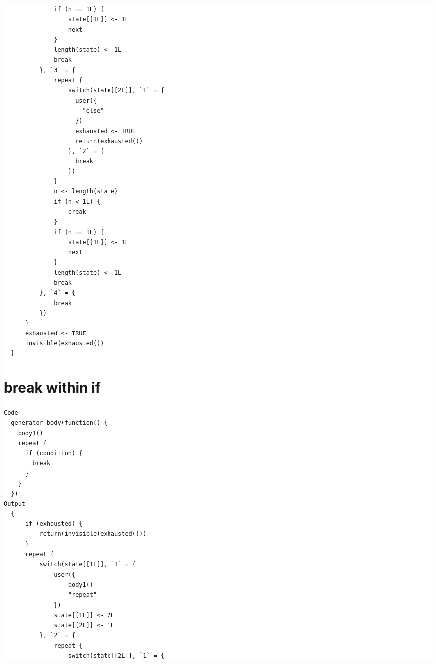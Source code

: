                   if (n == 1L) {
                      state[[1L]] <- 1L
                      next
                  }
                  length(state) <- 1L
                  break
              }, `3` = {
                  repeat {
                      switch(state[[2L]], `1` = {
                        user({
                          "else"
                        })
                        exhausted <- TRUE
                        return(exhausted())
                      }, `2` = {
                        break
                      })
                  }
                  n <- length(state)
                  if (n < 1L) {
                      break
                  }
                  if (n == 1L) {
                      state[[1L]] <- 1L
                      next
                  }
                  length(state) <- 1L
                  break
              }, `4` = {
                  break
              })
          }
          exhausted <- TRUE
          invisible(exhausted())
      }

# break within if

    Code
      generator_body(function() {
        body1()
        repeat {
          if (condition) {
            break
          }
        }
      })
    Output
      {
          if (exhausted) {
              return(invisible(exhausted()))
          }
          repeat {
              switch(state[[1L]], `1` = {
                  user({
                      body1()
                      "repeat"
                  })
                  state[[1L]] <- 2L
                  state[[2L]] <- 1L
              }, `2` = {
                  repeat {
                      switch(state[[2L]], `1` = {